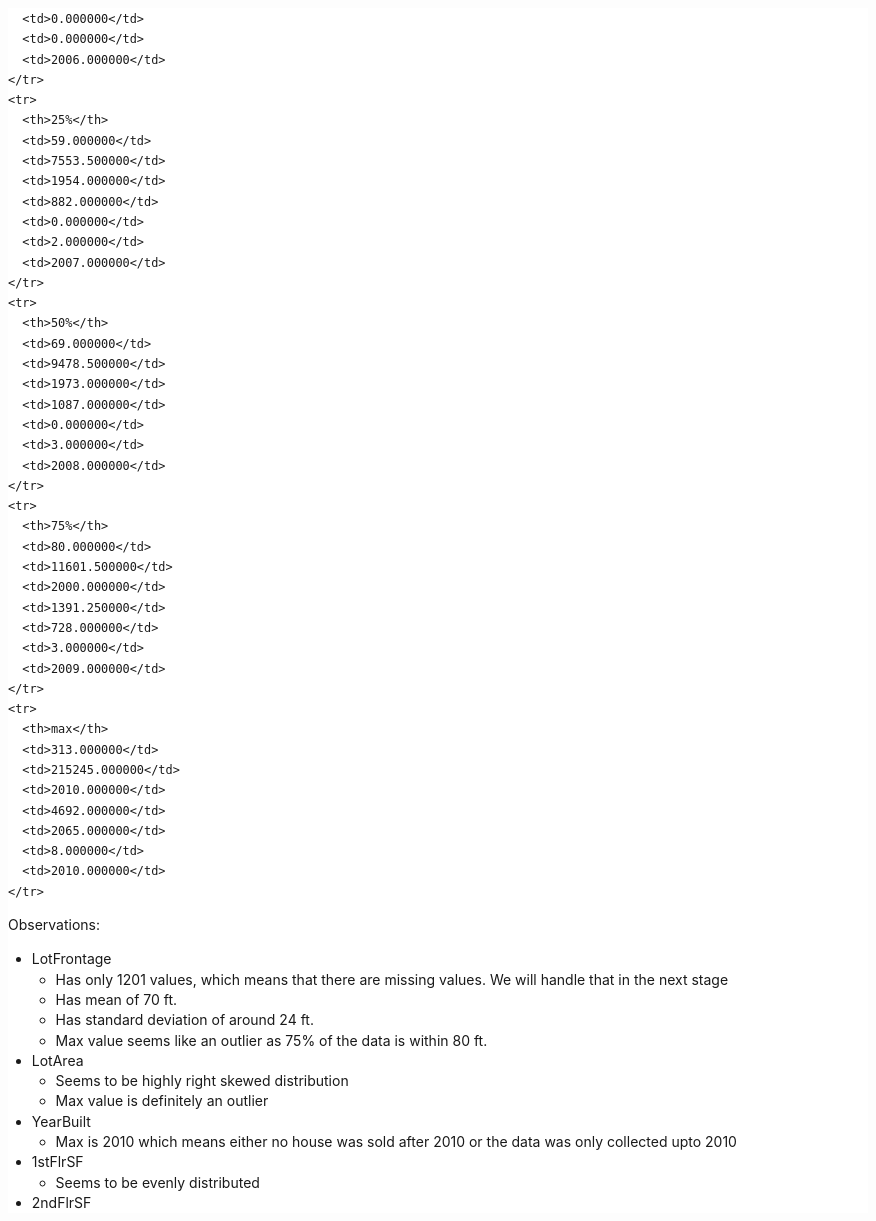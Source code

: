       <td>0.000000</td>
      <td>0.000000</td>
      <td>2006.000000</td>
    </tr>
    <tr>
      <th>25%</th>
      <td>59.000000</td>
      <td>7553.500000</td>
      <td>1954.000000</td>
      <td>882.000000</td>
      <td>0.000000</td>
      <td>2.000000</td>
      <td>2007.000000</td>
    </tr>
    <tr>
      <th>50%</th>
      <td>69.000000</td>
      <td>9478.500000</td>
      <td>1973.000000</td>
      <td>1087.000000</td>
      <td>0.000000</td>
      <td>3.000000</td>
      <td>2008.000000</td>
    </tr>
    <tr>
      <th>75%</th>
      <td>80.000000</td>
      <td>11601.500000</td>
      <td>2000.000000</td>
      <td>1391.250000</td>
      <td>728.000000</td>
      <td>3.000000</td>
      <td>2009.000000</td>
    </tr>
    <tr>
      <th>max</th>
      <td>313.000000</td>
      <td>215245.000000</td>
      <td>2010.000000</td>
      <td>4692.000000</td>
      <td>2065.000000</td>
      <td>8.000000</td>
      <td>2010.000000</td>
    </tr>
  </tbody>
</table>
</div>

Observations:
- LotFrontage
    - Has only 1201 values, which means that there are missing values. We will handle that in the next stage
    - Has mean of 70 ft.
    - Has standard deviation of around 24 ft.
    - Max value seems like an outlier as 75% of the data is within 80 ft.
- LotArea
    - Seems to be highly right skewed distribution
    - Max value is definitely an outlier
- YearBuilt
    - Max is 2010 which means either no house was sold after 2010 or the data was only collected upto 2010
- 1stFlrSF
    - Seems to be evenly distributed
- 2ndFlrSF